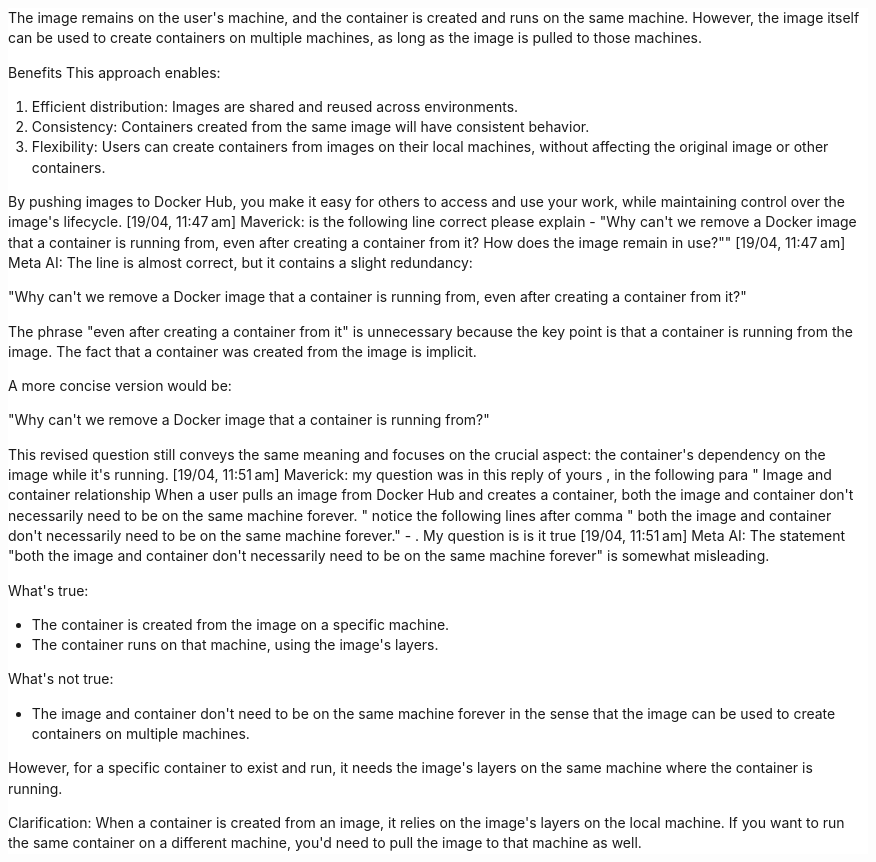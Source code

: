 The image remains on the user's machine, and the container is created and runs on the same machine. However, the image itself can be used to create containers on multiple machines, as long as the image is pulled to those machines.

Benefits
This approach enables:

1. Efficient distribution: Images are shared and reused across environments.
2. Consistency: Containers created from the same image will have consistent behavior.
3. Flexibility: Users can create containers from images on their local machines, without affecting the original image or other containers.

By pushing images to Docker Hub, you make it easy for others to access and use your work, while maintaining control over the image's lifecycle.
[19/04, 11:47 am] Maverick: is the following line correct please explain - "Why can't we remove a Docker image that a container is running from, even after creating a container from it? How does the image remain in use?""
[19/04, 11:47 am] Meta AI: The line is almost correct, but it contains a slight redundancy:

"Why can't we remove a Docker image that a container is running from, even after creating a container from it?"

The phrase "even after creating a container from it" is unnecessary because the key point is that a container is running from the image. The fact that a container was created from the image is implicit.

A more concise version would be:

"Why can't we remove a Docker image that a container is running from?"

This revised question still conveys the same meaning and focuses on the crucial aspect: the container's dependency on the image while it's running.
[19/04, 11:51 am] Maverick: my question was in this reply of yours , in the following para "
Image and container relationship
When a user pulls an image from Docker Hub and creates a container, both the image and container don't necessarily need to be on the same machine forever.
" notice the following lines after comma " both the image and container don't necessarily need to be on the same machine forever." - . My question is is it true
[19/04, 11:51 am] Meta AI: The statement "both the image and container don't necessarily need to be on the same machine forever" is somewhat misleading.

What's true:
- The container is created from the image on a specific machine.
- The container runs on that machine, using the image's layers.

What's not true:
- The image and container don't need to be on the same machine forever in the sense that the image can be used to create containers on multiple machines.

However, for a specific container to exist and run, it needs the image's layers on the same machine where the container is running.

Clarification:
When a container is created from an image, it relies on the image's layers on the local machine. If you want to run the same container on a different machine, you'd need to pull the image to that machine as well.

